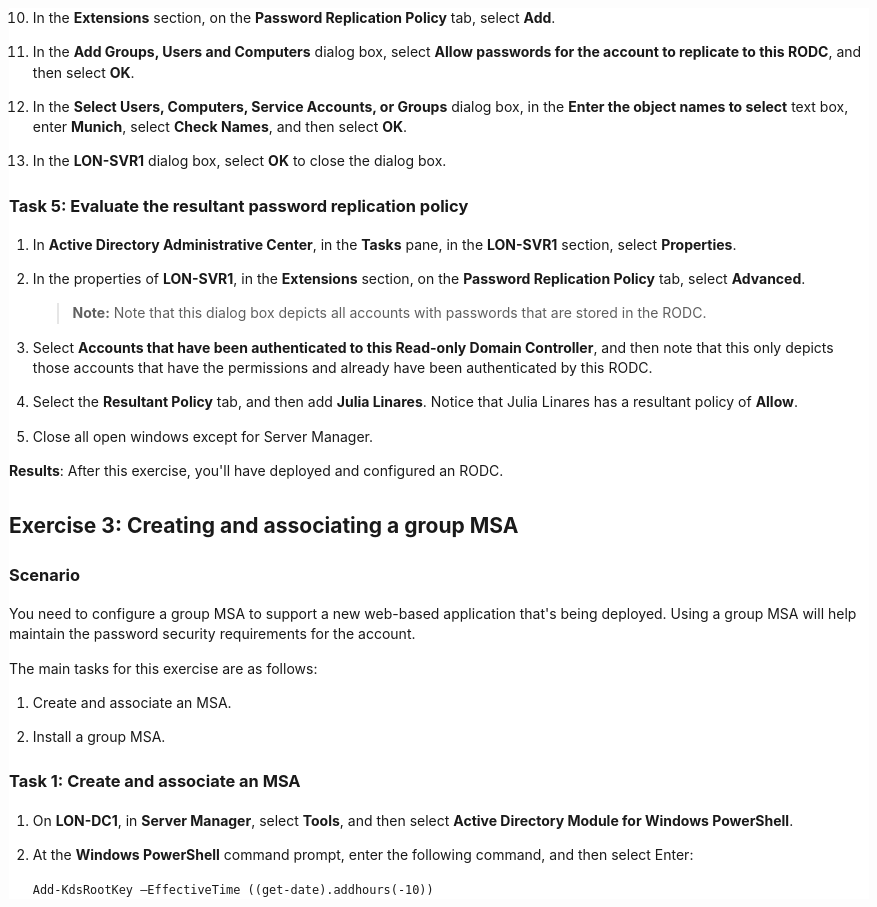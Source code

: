 10. In the **Extensions** section, on the **Password Replication Policy** tab, select **Add**.

11. In the **Add Groups, Users and Computers** dialog box, select **Allow passwords for the account to replicate to this RODC**, and then select **OK**.

12. In the **Select Users, Computers, Service Accounts, or Groups** dialog box, in the **Enter the object names to select** text box, enter **Munich**, select **Check Names**, and then select **OK**.

13. In the **LON-SVR1** dialog box, select **OK** to close the dialog box.


### Task 5: Evaluate the resultant password replication policy

1. In **Active Directory Administrative Center**, in the **Tasks** pane, in the **LON-SVR1** section, select **Properties**.

2. In the properties of **LON-SVR1**, in the **Extensions** section, on the **Password Replication Policy** tab, select **Advanced**.

   > **Note:** Note that this dialog box depicts all accounts with passwords that are stored in the RODC.

3. Select **Accounts that have been authenticated to this Read-only Domain Controller**, and then note that this only depicts those accounts that have the permissions and already have been authenticated by this RODC.

4. Select the **Resultant Policy** tab, and then add **Julia Linares**. Notice that Julia Linares has a resultant policy of **Allow**.

5. Close all open windows except for Server Manager.


**Results**: After this exercise, you'll have deployed and configured an RODC.

## Exercise 3: Creating and associating a group MSA

### Scenario

You need to configure a group MSA to support a new web-based application that's being deployed. Using a group MSA will help maintain the password security requirements for the account.

The main tasks for this exercise are as follows:

1. Create and associate an MSA.

2. Install a group MSA.

### Task 1: Create and associate an MSA

1. On **LON-DC1**, in **Server Manager**, select **Tools**, and then select **Active Directory Module for Windows PowerShell**.

2. At the **Windows PowerShell** command prompt, enter the following command, and then select Enter:

   ```
   Add-KdsRootKey –EffectiveTime ((get-date).addhours(-10))
   ```
